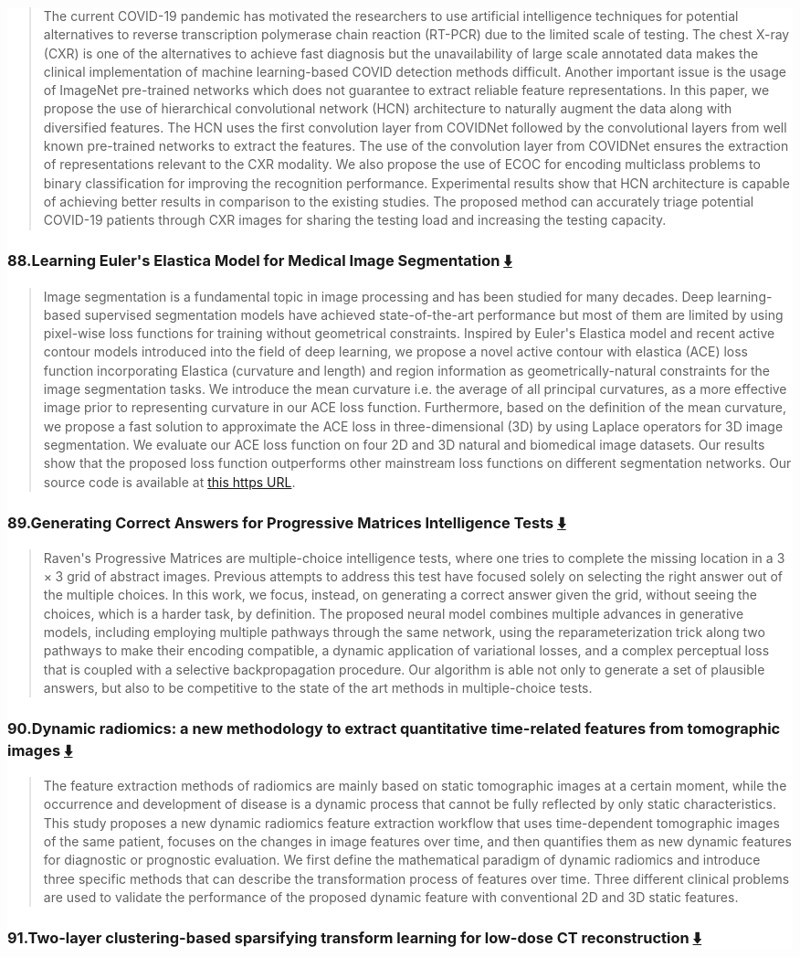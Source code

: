 >  The current COVID-19 pandemic has motivated the researchers to use artificial intelligence techniques for potential alternatives to reverse transcription polymerase chain reaction (RT-PCR) due to the limited scale of testing. The chest X-ray (CXR) is one of the alternatives to achieve fast diagnosis but the unavailability of large scale annotated data makes the clinical implementation of machine learning-based COVID detection methods difficult. Another important issue is the usage of ImageNet pre-trained networks which does not guarantee to extract reliable feature representations. In this paper, we propose the use of hierarchical convolutional network (HCN) architecture to naturally augment the data along with diversified features. The HCN uses the first convolution layer from COVIDNet followed by the convolutional layers from well known pre-trained networks to extract the features. The use of the convolution layer from COVIDNet ensures the extraction of representations relevant to the CXR modality. We also propose the use of ECOC for encoding multiclass problems to binary classification for improving the recognition performance. Experimental results show that HCN architecture is capable of achieving better results in comparison to the existing studies. The proposed method can accurately triage potential COVID-19 patients through CXR images for sharing the testing load and increasing the testing capacity.      
### 88.Learning Euler's Elastica Model for Medical Image Segmentation  [ :arrow_down: ](https://arxiv.org/pdf/2011.00526.pdf)
>  Image segmentation is a fundamental topic in image processing and has been studied for many decades. Deep learning-based supervised segmentation models have achieved state-of-the-art performance but most of them are limited by using pixel-wise loss functions for training without geometrical constraints. Inspired by Euler's Elastica model and recent active contour models introduced into the field of deep learning, we propose a novel active contour with elastica (ACE) loss function incorporating Elastica (curvature and length) and region information as geometrically-natural constraints for the image segmentation tasks. We introduce the mean curvature i.e. the average of all principal curvatures, as a more effective image prior to representing curvature in our ACE loss function. Furthermore, based on the definition of the mean curvature, we propose a fast solution to approximate the ACE loss in three-dimensional (3D) by using Laplace operators for 3D image segmentation. We evaluate our ACE loss function on four 2D and 3D natural and biomedical image datasets. Our results show that the proposed loss function outperforms other mainstream loss functions on different segmentation networks. Our source code is available at <a class="link-external link-https" href="https://github.com/HiLab-git/ACELoss" rel="external noopener nofollow">this https URL</a>.      
### 89.Generating Correct Answers for Progressive Matrices Intelligence Tests  [ :arrow_down: ](https://arxiv.org/pdf/2011.00496.pdf)
>  Raven's Progressive Matrices are multiple-choice intelligence tests, where one tries to complete the missing location in a $3\times 3$ grid of abstract images. Previous attempts to address this test have focused solely on selecting the right answer out of the multiple choices. In this work, we focus, instead, on generating a correct answer given the grid, without seeing the choices, which is a harder task, by definition. The proposed neural model combines multiple advances in generative models, including employing multiple pathways through the same network, using the reparameterization trick along two pathways to make their encoding compatible, a dynamic application of variational losses, and a complex perceptual loss that is coupled with a selective backpropagation procedure. Our algorithm is able not only to generate a set of plausible answers, but also to be competitive to the state of the art methods in multiple-choice tests.      
### 90.Dynamic radiomics: a new methodology to extract quantitative time-related features from tomographic images  [ :arrow_down: ](https://arxiv.org/pdf/2011.00454.pdf)
>  The feature extraction methods of radiomics are mainly based on static tomographic images at a certain moment, while the occurrence and development of disease is a dynamic process that cannot be fully reflected by only static characteristics. This study proposes a new dynamic radiomics feature extraction workflow that uses time-dependent tomographic images of the same patient, focuses on the changes in image features over time, and then quantifies them as new dynamic features for diagnostic or prognostic evaluation. We first define the mathematical paradigm of dynamic radiomics and introduce three specific methods that can describe the transformation process of features over time. Three different clinical problems are used to validate the performance of the proposed dynamic feature with conventional 2D and 3D static features.      
### 91.Two-layer clustering-based sparsifying transform learning for low-dose CT reconstruction  [ :arrow_down: ](https://arxiv.org/pdf/2011.00428.pdf)